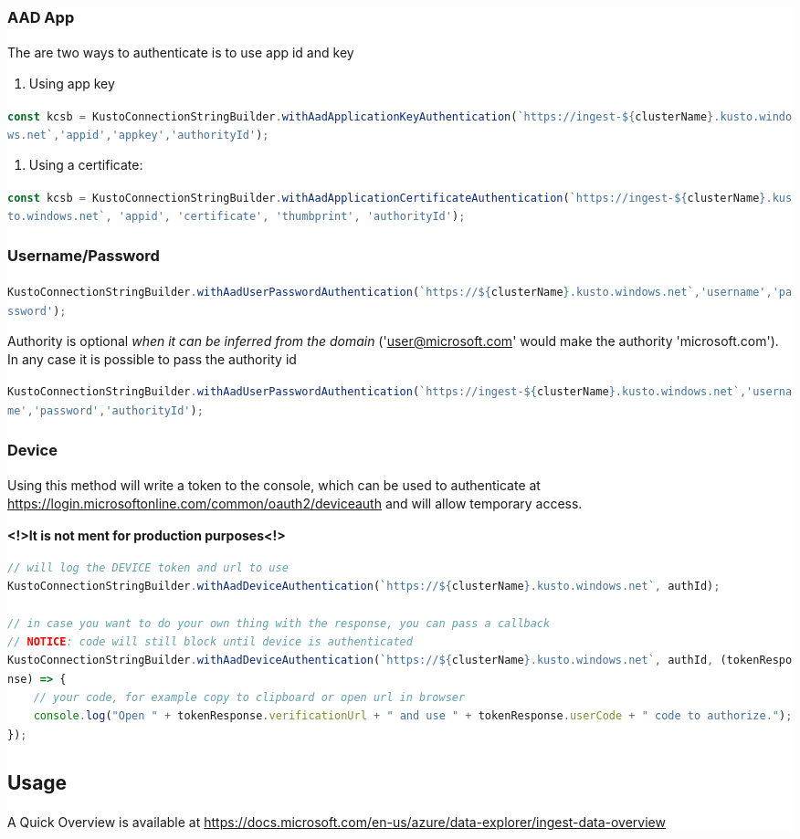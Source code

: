 ### AAD App
The are two ways to authenticate is to use app id and key

1. Using app key
```javascript
const kcsb = KustoConnectionStringBuilder.withAadApplicationKeyAuthentication(`https://ingest-${clusterName}.kusto.windows.net`,'appid','appkey','authorityId');
```

1. Using a certificate:

```javascript
const kcsb = KustoConnectionStringBuilder.withAadApplicationCertificateAuthentication(`https://ingest-${clusterName}.kusto.windows.net`, 'appid', 'certificate', 'thumbprint', 'authorityId');
```


### Username/Password
```javascript
KustoConnectionStringBuilder.withAadUserPasswordAuthentication(`https://${clusterName}.kusto.windows.net`,'username','password');
```

Authority is optional *when it can be inferred from the domain* ('user@microsoft.com' would make the authority 'microsoft.com'). 
In any case it is possible to pass the authority id
```javascript
KustoConnectionStringBuilder.withAadUserPasswordAuthentication(`https://ingest-${clusterName}.kusto.windows.net`,'username','password','authorityId');
```

### Device
Using this method will write a token to the console, which can be used to authenticate at https://login.microsoftonline.com/common/oauth2/deviceauth and will allow temporary access. 

**<!>It is not ment for production purposes<!>**

```javascript
// will log the DEVICE token and url to use
KustoConnectionStringBuilder.withAadDeviceAuthentication(`https://${clusterName}.kusto.windows.net`, authId);

// in case you want to do your own thing with the response, you can pass a callback
// NOTICE: code will still block until device is authenticated
KustoConnectionStringBuilder.withAadDeviceAuthentication(`https://${clusterName}.kusto.windows.net`, authId, (tokenResponse) => {
    // your code, for example copy to clipboard or open url in browser
    console.log("Open " + tokenResponse.verificationUrl + " and use " + tokenResponse.userCode + " code to authorize.");
});
```

## Usage

A Quick Overview is available at https://docs.microsoft.com/en-us/azure/data-explorer/ingest-data-overview
